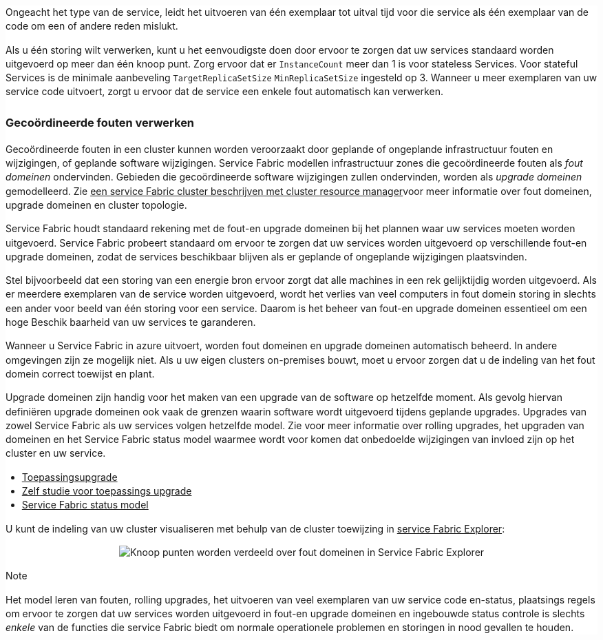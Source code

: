 Ongeacht het type van de service, leidt het uitvoeren van één exemplaar tot uitval tijd voor die service als één exemplaar van de code om een of andere reden mislukt. 

Als u één storing wilt verwerken, kunt u het eenvoudigste doen door ervoor te zorgen dat uw services standaard worden uitgevoerd op meer dan één knoop punt. Zorg ervoor dat er `InstanceCount` meer dan 1 is voor stateless Services. Voor stateful Services is de minimale aanbeveling `TargetReplicaSetSize` `MinReplicaSetSize` ingesteld op 3. Wanneer u meer exemplaren van uw service code uitvoert, zorgt u ervoor dat de service een enkele fout automatisch kan verwerken. 

### <a name="handling-coordinated-failures"></a>Gecoördineerde fouten verwerken
Gecoördineerde fouten in een cluster kunnen worden veroorzaakt door geplande of ongeplande infrastructuur fouten en wijzigingen, of geplande software wijzigingen. Service Fabric modellen infrastructuur zones die gecoördineerde fouten als *fout domeinen* ondervinden. Gebieden die gecoördineerde software wijzigingen zullen ondervinden, worden als *upgrade domeinen* gemodelleerd. Zie [een service Fabric cluster beschrijven met cluster resource manager](service-fabric-cluster-resource-manager-cluster-description.md)voor meer informatie over fout domeinen, upgrade domeinen en cluster topologie.

Service Fabric houdt standaard rekening met de fout-en upgrade domeinen bij het plannen waar uw services moeten worden uitgevoerd. Service Fabric probeert standaard om ervoor te zorgen dat uw services worden uitgevoerd op verschillende fout-en upgrade domeinen, zodat de services beschikbaar blijven als er geplande of ongeplande wijzigingen plaatsvinden. 

Stel bijvoorbeeld dat een storing van een energie bron ervoor zorgt dat alle machines in een rek gelijktijdig worden uitgevoerd. Als er meerdere exemplaren van de service worden uitgevoerd, wordt het verlies van veel computers in fout domein storing in slechts een ander voor beeld van één storing voor een service. Daarom is het beheer van fout-en upgrade domeinen essentieel om een hoge Beschik baarheid van uw services te garanderen. 

Wanneer u Service Fabric in azure uitvoert, worden fout domeinen en upgrade domeinen automatisch beheerd. In andere omgevingen zijn ze mogelijk niet. Als u uw eigen clusters on-premises bouwt, moet u ervoor zorgen dat u de indeling van het fout domein correct toewijst en plant.

Upgrade domeinen zijn handig voor het maken van een upgrade van de software op hetzelfde moment. Als gevolg hiervan definiëren upgrade domeinen ook vaak de grenzen waarin software wordt uitgevoerd tijdens geplande upgrades. Upgrades van zowel Service Fabric als uw services volgen hetzelfde model. Zie voor meer informatie over rolling upgrades, het upgraden van domeinen en het Service Fabric status model waarmee wordt voor komen dat onbedoelde wijzigingen van invloed zijn op het cluster en uw service.

 - [Toepassingsupgrade](service-fabric-application-upgrade.md)
 - [Zelf studie voor toepassings upgrade](service-fabric-application-upgrade-tutorial.md)
 - [Service Fabric status model](service-fabric-health-introduction.md)

U kunt de indeling van uw cluster visualiseren met behulp van de cluster toewijzing in [service Fabric Explorer](service-fabric-visualizing-your-cluster.md):

<center>

![Knoop punten worden verdeeld over fout domeinen in Service Fabric Explorer][sfx-cluster-map]
</center>

> [!NOTE]
> Het model leren van fouten, rolling upgrades, het uitvoeren van veel exemplaren van uw service code en-status, plaatsings regels om ervoor te zorgen dat uw services worden uitgevoerd in fout-en upgrade domeinen en ingebouwde status controle is slechts *enkele* van de functies die service Fabric biedt om normale operationele problemen en storingen in nood gevallen te houden. 
>


[repair-partition-ps]: /windows/win32/perfctrs/specifying-a-counter-path
[azure-regions]: https://azure.microsoft.com/regions/
[dr-ha-guide]: /previous-versions/azure/dn251004(v=azure.100)
[sfx-cluster-map]: ./media/service-fabric-disaster-recovery/sfx-clustermap.png